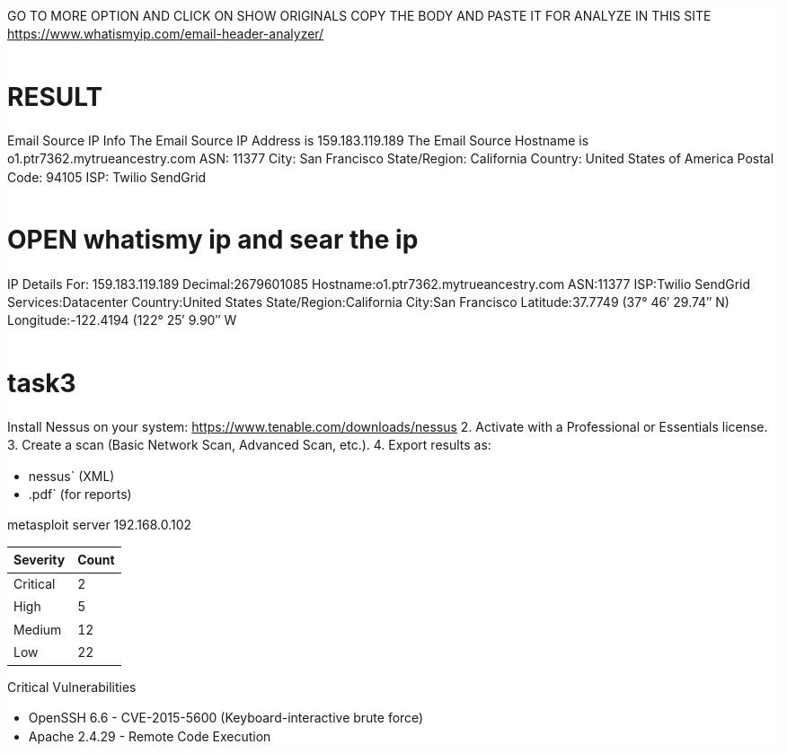 GO TO MORE OPTION AND CLICK ON SHOW ORIGINALS
COPY THE BODY AND PASTE IT FOR ANALYZE IN THIS SITE https://www.whatismyip.com/email-header-analyzer/
# RESULT 
Email Source IP Info
The Email Source IP Address is 159.183.119.189
The Email Source Hostname is o1.ptr7362.mytrueancestry.com
ASN: 11377
City: San Francisco
State/Region: California
Country: United States of America
Postal Code: 94105
ISP: Twilio SendGrid
# OPEN whatismy ip and sear the ip 
IP Details For: 159.183.119.189
Decimal:2679601085
Hostname:o1.ptr7362.mytrueancestry.com
ASN:11377
ISP:Twilio SendGrid
Services:Datacenter
Country:United States
State/Region:California
City:San Francisco
Latitude:37.7749 (37° 46′ 29.74″ N)
Longitude:-122.4194 (122° 25′ 9.90″ W



# task3
Install Nessus on your system: https://www.tenable.com/downloads/nessus
2. Activate with a Professional or Essentials license.
3. Create a scan (Basic Network Scan, Advanced Scan, etc.).
4. Export results as:
   - nessus` (XML)
   - .pdf` (for reports)


metasploit server 192.168.0.102

| Severity | Count |
|----------|-------|
| Critical | 2     |
| High     | 5     |
| Medium   | 12    |
| Low      | 22    |



Critical Vulnerabilities
- OpenSSH 6.6 - CVE-2015-5600 (Keyboard-interactive brute force)
- Apache 2.4.29 - Remote Code Execution

